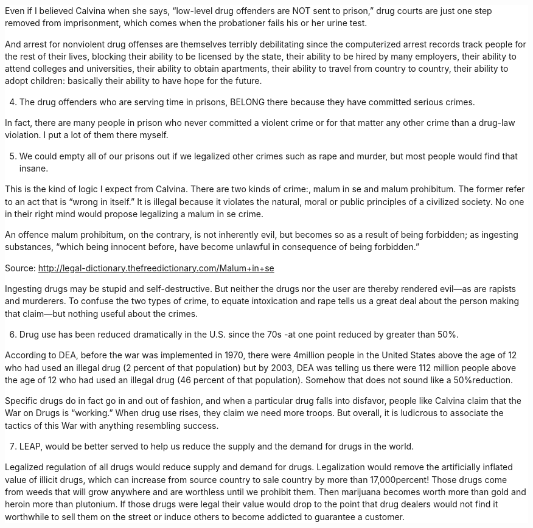 Even if I believed Calvina when she says, &#8220;low-level drug offenders are NOT sent to prison,&#8221; drug courts are just one step removed from imprisonment, which comes when the probationer fails his or her urine test.

And arrest for nonviolent drug offenses are themselves terribly debilitating since the computerized arrest records track people for the rest of their lives, blocking their ability to be licensed by the state, their ability to be hired by many employers, their ability to attend colleges and universities, their ability to obtain apartments, their ability to travel from country to country, their ability to adopt children: basically their ability to have hope for the future.

4. The drug offenders who are serving time in prisons, BELONG there because they have committed serious crimes.

In fact, there are many people in prison who never committed a violent crime or for that matter any other crime than a drug-law violation. I put a lot of them there myself.

5. We could empty all of our prisons out if we legalized other crimes such as rape and murder, but most people would find that insane.

This is the kind of logic I expect from Calvina. There are two kinds of crime:, malum in se and malum prohibitum. The former refer to an act that is &#8220;wrong in itself.&#8221; It is illegal because it violates the natural, moral or public principles of a civilized society. No one in their right mind would propose legalizing a malum in se crime.

An offence malum prohibitum, on the contrary, is not inherently evil, but becomes so as a result of being forbidden; as ingesting substances, &#8220;which being innocent before, have become unlawful in consequence of being forbidden.&#8221;

Source: http://legal-dictionary.thefreedictionary.com/Malum+in+se

Ingesting drugs may be stupid and self-destructive. But neither the drugs nor the user are thereby rendered evil—as are rapists and murderers. To confuse the two types of crime, to equate intoxication and rape tells us a great deal about the person making that claim—but nothing useful about the crimes.

6. Drug use has been reduced dramatically in the U.S. since the 70s -at one point reduced by greater than 50%.

According to DEA, before the war was implemented in 1970, there were 4million people in the United States above the age of 12 who had used an illegal drug (2 percent of that population) but by 2003, DEA was telling us there were 112 million people above the age of 12 who had used an illegal drug (46 percent of that population). Somehow that does not sound like a 50%reduction.

Specific drugs do in fact go in and out of fashion, and when a particular drug falls into disfavor, people like Calvina claim that the War on Drugs is “working.” When drug use rises, they claim we need more troops. But overall, it is ludicrous to associate the tactics of this War with anything resembling success.

7. LEAP, would be better served to help us reduce the supply and the demand for drugs in the world.

Legalized regulation of all drugs would reduce supply and demand for drugs. Legalization would remove the artificially inflated value of illicit drugs, which can increase from source country to sale country by more than 17,000percent! Those drugs come from weeds that will grow anywhere and are worthless until we prohibit them. Then marijuana becomes worth more than gold and heroin more than plutonium. If those drugs were legal their value would drop to the point that drug dealers would not find it worthwhile to sell them on the street or induce others to become addicted to guarantee a customer.
